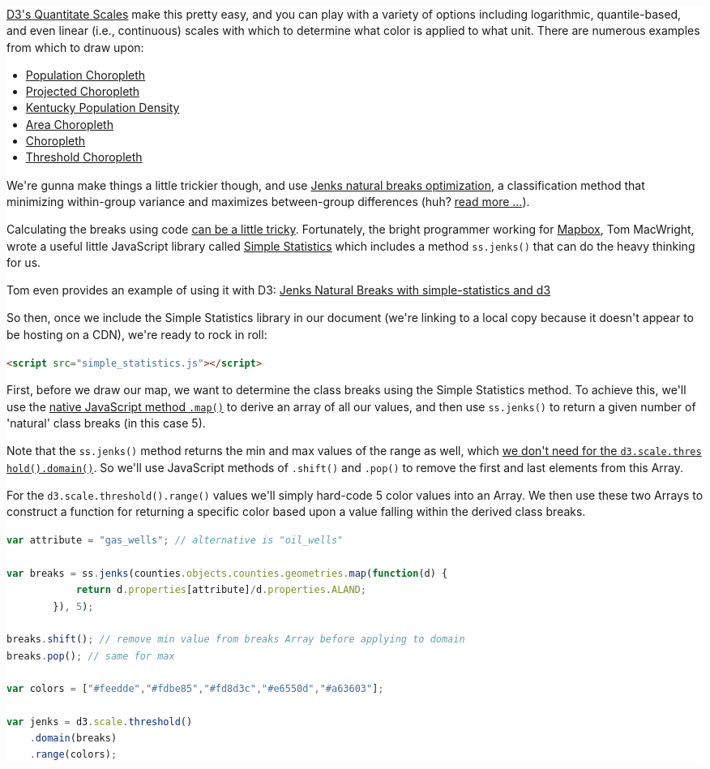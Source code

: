 [D3's Quantitate Scales](https://github.com/mbostock/d3/wiki/Quantitative-Scales) make this pretty easy, and you can play with a variety of options including logarithmic, quantile-based, and even linear (i.e., continuous) scales with which to determine what color is applied to what unit. There are numerous examples from which to draw upon:

* [Population Choropleth](http://bl.ocks.org/mbostock/6320825)
* [Projected Choropleth](http://bl.ocks.org/mbostock/5925375)
* [Kentucky Population Density](http://bl.ocks.org/mbostock/5737662)
* [Area Choropleth](http://bl.ocks.org/mbostock/4206573)
* [Choropleth](http://bl.ocks.org/mbostock/4060606)
* [Threshold Choropleth](http://bl.ocks.org/mbostock/3306362)

We're gunna make things a little trickier though, and use [Jenks natural breaks optimization](https://en.wikipedia.org/wiki/Jenks_natural_breaks_optimization), a classification method that minimizing within-group variance and maximizes between-group differences (huh? [read more ...](http://axismaps.github.io/thematic-cartography/articles/classification.html)).

Calculating the breaks using code [can be a little tricky](http://www.macwright.org/2013/02/18/literate-jenks.html). Fortunately, the bright programmer working for [Mapbox](https://www.mapbox.com/), Tom MacWright, wrote a useful little JavaScript library called [Simple Statistics](http://www.macwright.org/simple-statistics/) which includes a method <code>ss.jenks()</code> that can do the heavy thinking for us.

Tom even provides an example of using it with D3: [Jenks Natural Breaks with simple-statistics and d3](http://bl.ocks.org/tmcw/4969184)

So then, once we include the Simple Statistics library in our document (we're linking to a local copy because it doesn't appear to be hosting on a CDN), we're ready to rock in roll:

```html
<script src="simple_statistics.js"></script>
```

First, before we draw our map, we want to determine the class breaks using the Simple Statistics method. To achieve this, we'll use the [native JavaScript method <code>.map()</code>](https://developer.mozilla.org/en-US/docs/Web/JavaScript/Reference/Global_Objects/Array/map) to derive an array of all our values, and then use <code>ss.jenks()</code> to return a given number of 'natural' class breaks (in this case 5).

Note that the <code>ss.jenks()</code> method returns the min and max values of the range as well, which [we don't need for the <code>d3.scale.threshold().domain()</code>](http://bl.ocks.org/rgdonohue/823a0c67087e0a66d171). So we'll use JavaScript methods of <code>.shift()</code> and <code>.pop()</code> to remove the first and last elements from this Array.

For the <code>d3.scale.threshold().range()</code> values we'll simply hard-code 5 color values into an Array. We then use these two Arrays to construct a function for returning a specific color based upon a value falling within the derived class breaks.

```javascript
var attribute = "gas_wells"; // alternative is "oil_wells"

var breaks = ss.jenks(counties.objects.counties.geometries.map(function(d) {
            return d.properties[attribute]/d.properties.ALAND;
        }), 5);

breaks.shift(); // remove min value from breaks Array before applying to domain
breaks.pop(); // same for max

var colors = ["#feedde","#fdbe85","#fd8d3c","#e6550d","#a63603"];

var jenks = d3.scale.threshold()
    .domain(breaks)
    .range(colors);
```
